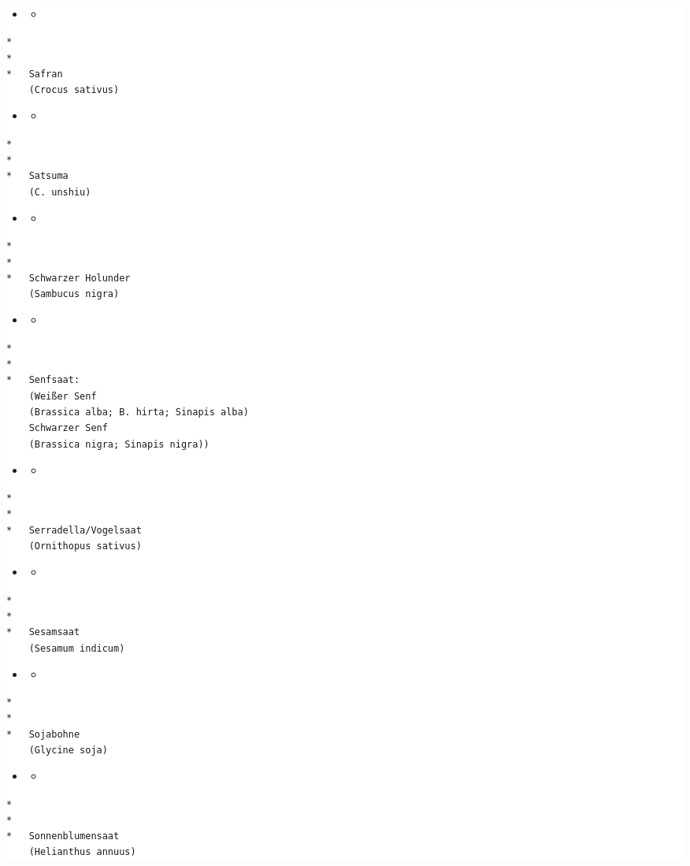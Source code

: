 
*    *
    *
    *
    *   Safran
        (Crocus sativus)


*    *
    *
    *
    *   Satsuma
        (C. unshiu)


*    *
    *
    *
    *   Schwarzer Holunder
        (Sambucus nigra)


*    *
    *
    *
    *   Senfsaat:
        (Weißer Senf
        (Brassica alba; B. hirta; Sinapis alba)
        Schwarzer Senf
        (Brassica nigra; Sinapis nigra))


*    *
    *
    *
    *   Serradella/Vogelsaat
        (Ornithopus sativus)


*    *
    *
    *
    *   Sesamsaat
        (Sesamum indicum)


*    *
    *
    *
    *   Sojabohne
        (Glycine soja)


*    *
    *
    *
    *   Sonnenblumensaat
        (Helianthus annuus)

